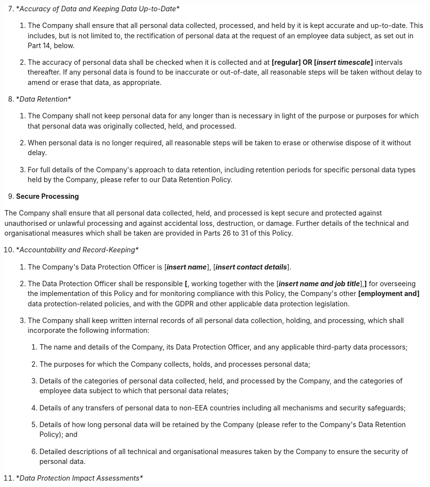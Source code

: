 7.  **Accuracy of Data and Keeping Data Up-to-Date\**

    1.  The Company shall ensure that all personal data collected, processed, and held by it is kept accurate and up-to-date. This includes, but is not limited to, the rectification of personal data at the request of an employee data subject, as set out in Part 14, below.

    2.  The accuracy of personal data shall be checked when it is collected and at **\[**regular**\] OR \[*insert timescale*\]** intervals thereafter. If any personal data is found to be inaccurate or out-of-date, all reasonable steps will be taken without delay to amend or erase that data, as appropriate.

8.  **Data Retention\**

    1.  The Company shall not keep personal data for any longer than is necessary in light of the purpose or purposes for which that personal data was originally collected, held, and processed.

    2.  When personal data is no longer required, all reasonable steps will be taken to erase or otherwise dispose of it without delay.

    3.  For full details of the Company's approach to data retention, including retention periods for specific personal data types held by the Company, please refer to our Data Retention Policy.

9.  **Secure Processing**

The Company shall ensure that all personal data collected, held, and processed is kept secure and protected against unauthorised or unlawful processing and against accidental loss, destruction, or damage. Further details of the technical and organisational measures which shall be taken are provided in Parts 26 to 31 of this Policy.

10. **Accountability and Record-Keeping\**

    1.  The Company's Data Protection Officer is \[***insert name***\], \[***insert contact details***\].

    2.  The Data Protection Officer shall be responsible **\[**, working together with the \[***insert name and job title***\],**\]** for overseeing the implementation of this Policy and for monitoring compliance with this Policy, the Company's other **\[**employment and**\]** data protection-related policies, and with the GDPR and other applicable data protection legislation.

    3.  The Company shall keep written internal records of all personal data collection, holding, and processing, which shall incorporate the following information:

        1.  The name and details of the Company, its Data Protection Officer, and any applicable third-party data processors;

        2.  The purposes for which the Company collects, holds, and processes personal data;

        3.  Details of the categories of personal data collected, held, and processed by the Company, and the categories of employee data subject to which that personal data relates;

        4.  Details of any transfers of personal data to non-EEA countries including all mechanisms and security safeguards;

        5.  Details of how long personal data will be retained by the Company (please refer to the Company's Data Retention Policy); and

        6.  Detailed descriptions of all technical and organisational measures taken by the Company to ensure the security of personal data.

11. **Data Protection Impact Assessments\**

